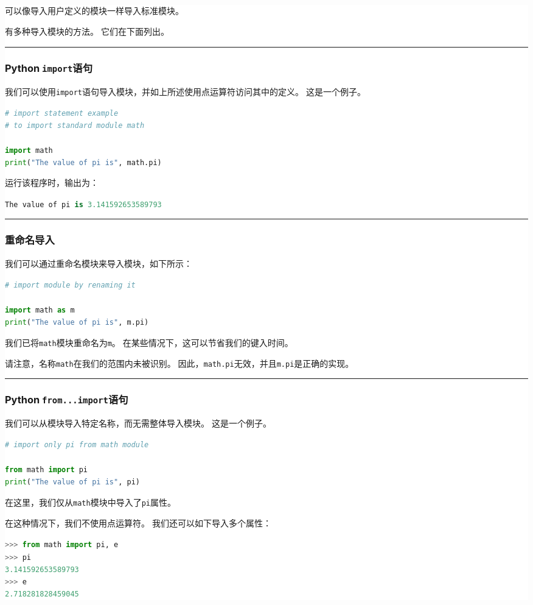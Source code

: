 可以像导入用户定义的模块一样导入标准模块。

有多种导入模块的方法。 它们在下面列出。

* * *

### Python `import`语句

我们可以使用`import`语句导入模块，并如上所述使用点运算符访问其中的定义。 这是一个例子。

```py
# import statement example
# to import standard module math

import math
print("The value of pi is", math.pi)
```

运行该程序时，输出为：

```py
The value of pi is 3.141592653589793
```

* * *

### 重命名导入

我们可以通过重命名模块来导入模块，如下所示：

```py
# import module by renaming it

import math as m
print("The value of pi is", m.pi)
```

我们已将`math`模块重命名为`m`。 在某些情况下，这可以节省我们的键入时间。

请注意，名称`math`在我们的范围内未被识别。 因此，`math.pi`无效，并且`m.pi`是正确的实现。

* * *

### Python `from...import`语句

我们可以从模块导入特定名称，而无需整体导入模块。 这是一个例子。

```py
# import only pi from math module

from math import pi
print("The value of pi is", pi)
```

在这里，我们仅从`math`模块中导入了`pi`属性。

在这种情况下，我们不使用点运算符。 我们还可以如下导入多个属性：

```py
>>> from math import pi, e
>>> pi
3.141592653589793
>>> e
2.718281828459045
```
